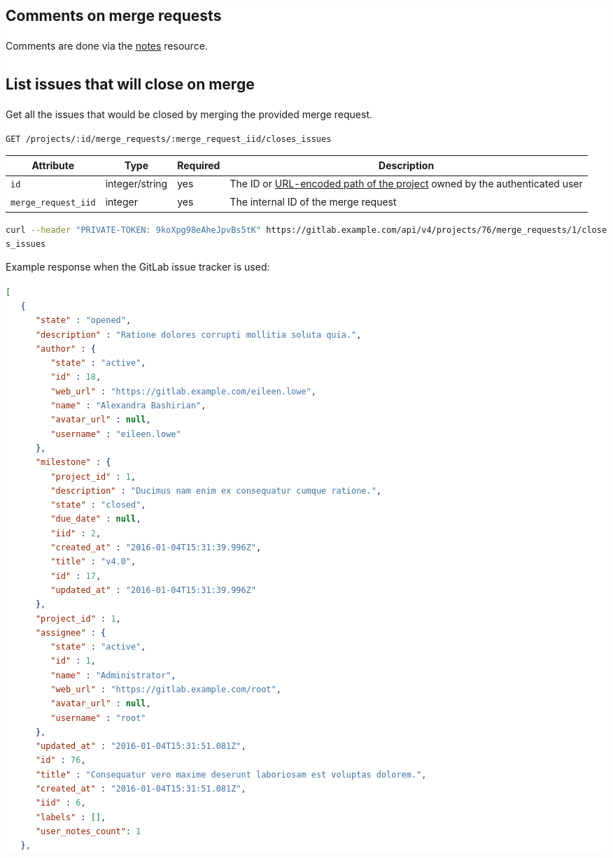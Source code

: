 ## Comments on merge requests

Comments are done via the [notes](notes.md) resource.

## List issues that will close on merge

Get all the issues that would be closed by merging the provided merge request.

```
GET /projects/:id/merge_requests/:merge_request_iid/closes_issues
```

| Attribute           | Type    | Required | Description                          |
| ---------           | ----    | -------- | -----------                          |
| `id`                | integer/string | yes      | The ID or [URL-encoded path of the project](README.md#namespaced-path-encoding) owned by the authenticated user                  |
| `merge_request_iid` | integer | yes      | The internal ID of the merge request |

```bash
curl --header "PRIVATE-TOKEN: 9koXpg98eAheJpvBs5tK" https://gitlab.example.com/api/v4/projects/76/merge_requests/1/closes_issues
```

Example response when the GitLab issue tracker is used:

```json
[
   {
      "state" : "opened",
      "description" : "Ratione dolores corrupti mollitia soluta quia.",
      "author" : {
         "state" : "active",
         "id" : 18,
         "web_url" : "https://gitlab.example.com/eileen.lowe",
         "name" : "Alexandra Bashirian",
         "avatar_url" : null,
         "username" : "eileen.lowe"
      },
      "milestone" : {
         "project_id" : 1,
         "description" : "Ducimus nam enim ex consequatur cumque ratione.",
         "state" : "closed",
         "due_date" : null,
         "iid" : 2,
         "created_at" : "2016-01-04T15:31:39.996Z",
         "title" : "v4.0",
         "id" : 17,
         "updated_at" : "2016-01-04T15:31:39.996Z"
      },
      "project_id" : 1,
      "assignee" : {
         "state" : "active",
         "id" : 1,
         "name" : "Administrator",
         "web_url" : "https://gitlab.example.com/root",
         "avatar_url" : null,
         "username" : "root"
      },
      "updated_at" : "2016-01-04T15:31:51.081Z",
      "id" : 76,
      "title" : "Consequatur vero maxime deserunt laboriosam est voluptas dolorem.",
      "created_at" : "2016-01-04T15:31:51.081Z",
      "iid" : 6,
      "labels" : [],
      "user_notes_count": 1
   },
```